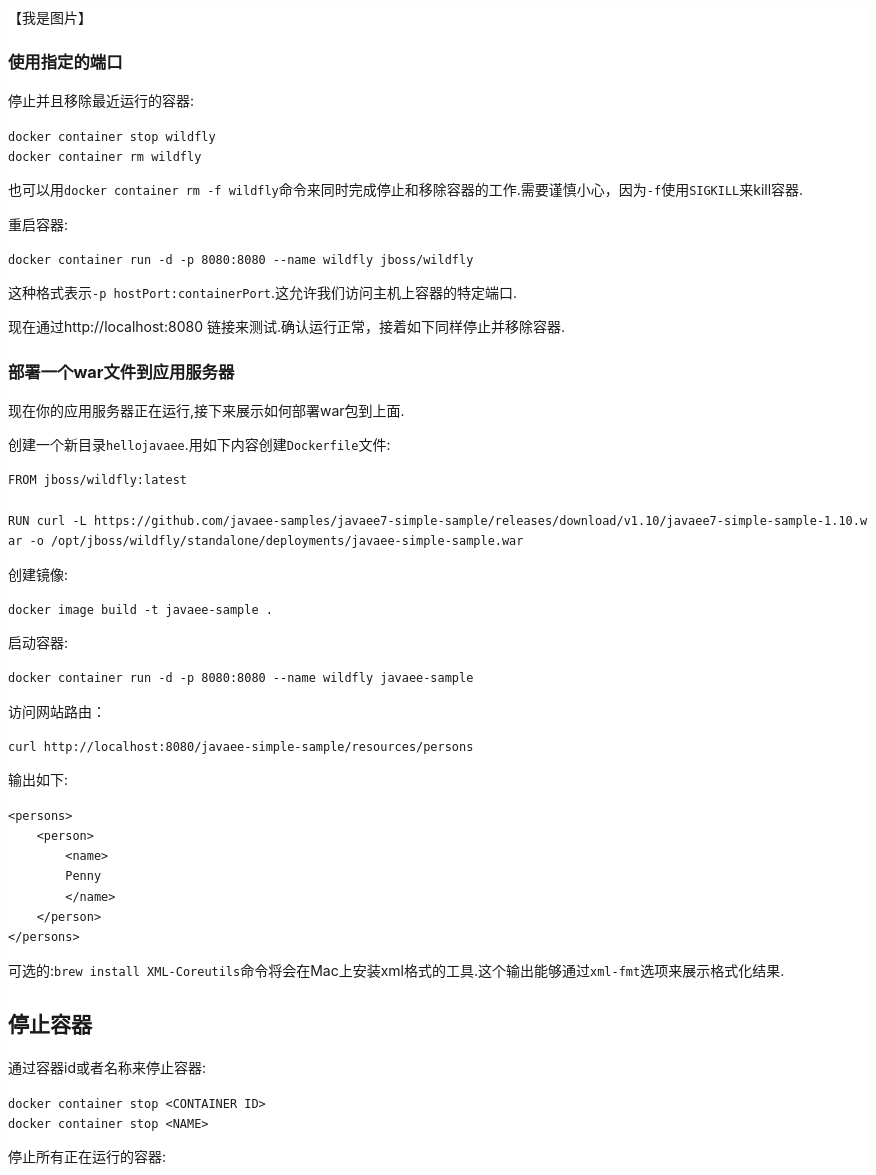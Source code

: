 【我是图片】

<h3 id="2.4">使用指定的端口</h3>

停止并且移除最近运行的容器:

    docker container stop wildfly
    docker container rm wildfly

也可以用`docker container rm -f wildfly`命令来同时完成停止和移除容器的工作.需要谨慎小心，因为`-f`使用`SIGKILL`来kill容器.

重启容器:

    docker container run -d -p 8080:8080 --name wildfly jboss/wildfly

这种格式表示`-p hostPort:containerPort`.这允许我们访问主机上容器的特定端口.

现在通过http://localhost:8080 链接来测试.确认运行正常，接着如下同样停止并移除容器.

<h3 id="2.5">部署一个war文件到应用服务器</h3>

现在你的应用服务器正在运行,接下来展示如何部署war包到上面.

创建一个新目录`hellojavaee`.用如下内容创建`Dockerfile`文件:

    FROM jboss/wildfly:latest

    RUN curl -L https://github.com/javaee-samples/javaee7-simple-sample/releases/download/v1.10/javaee7-simple-sample-1.10.war -o /opt/jboss/wildfly/standalone/deployments/javaee-simple-sample.war

创建镜像:

    docker image build -t javaee-sample .

启动容器:

    docker container run -d -p 8080:8080 --name wildfly javaee-sample

访问网站路由：

    curl http://localhost:8080/javaee-simple-sample/resources/persons

输出如下:
    
    <persons>
    	<person>
    		<name>
    		Penny
    		</name>
    	</person>
    </persons>

可选的:`brew install XML-Coreutils`命令将会在Mac上安装xml格式的工具.这个输出能够通过`xml-fmt`选项来展示格式化结果.

<h2 id="3">停止容器</h2>

通过容器id或者名称来停止容器:

    docker container stop <CONTAINER ID>
    docker container stop <NAME>

停止所有正在运行的容器:

